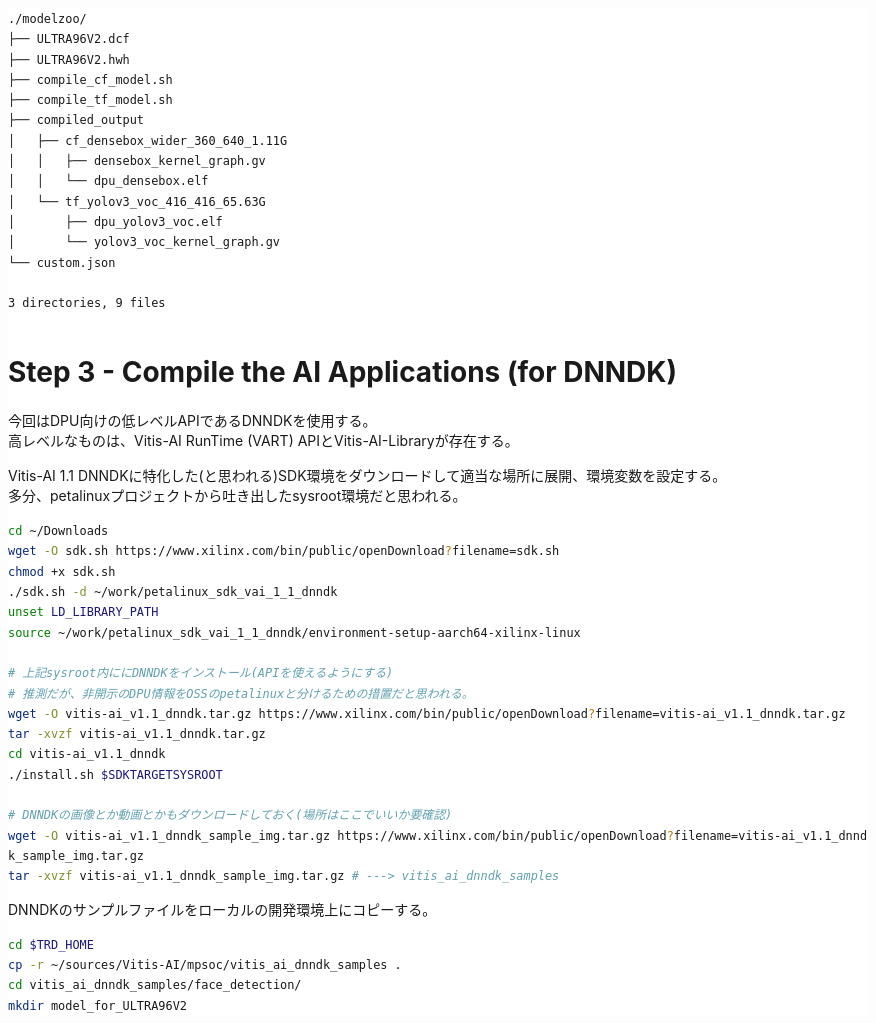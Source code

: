 ```
./modelzoo/
├── ULTRA96V2.dcf
├── ULTRA96V2.hwh
├── compile_cf_model.sh
├── compile_tf_model.sh
├── compiled_output
│   ├── cf_densebox_wider_360_640_1.11G
│   │   ├── densebox_kernel_graph.gv
│   │   └── dpu_densebox.elf
│   └── tf_yolov3_voc_416_416_65.63G
│       ├── dpu_yolov3_voc.elf
│       └── yolov3_voc_kernel_graph.gv
└── custom.json

3 directories, 9 files
```

# Step 3 - Compile the AI Applications (for DNNDK)

今回はDPU向けの低レベルAPIであるDNNDKを使用する。  
高レベルなものは、Vitis-AI RunTime (VART) APIとVitis-AI-Libraryが存在する。

Vitis-AI 1.1 DNNDKに特化した(と思われる)SDK環境をダウンロードして適当な場所に展開、環境変数を設定する。  
多分、petalinuxプロジェクトから吐き出したsysroot環境だと思われる。

```sh
cd ~/Downloads
wget -O sdk.sh https://www.xilinx.com/bin/public/openDownload?filename=sdk.sh
chmod +x sdk.sh
./sdk.sh -d ~/work/petalinux_sdk_vai_1_1_dnndk
unset LD_LIBRARY_PATH
source ~/work/petalinux_sdk_vai_1_1_dnndk/environment-setup-aarch64-xilinx-linux

# 上記sysroot内ににDNNDKをインストール(APIを使えるようにする)
# 推測だが、非開示のDPU情報をOSSのpetalinuxと分けるための措置だと思われる。
wget -O vitis-ai_v1.1_dnndk.tar.gz https://www.xilinx.com/bin/public/openDownload?filename=vitis-ai_v1.1_dnndk.tar.gz
tar -xvzf vitis-ai_v1.1_dnndk.tar.gz
cd vitis-ai_v1.1_dnndk
./install.sh $SDKTARGETSYSROOT

# DNNDKの画像とか動画とかもダウンロードしておく(場所はここでいいか要確認)
wget -O vitis-ai_v1.1_dnndk_sample_img.tar.gz https://www.xilinx.com/bin/public/openDownload?filename=vitis-ai_v1.1_dnndk_sample_img.tar.gz
tar -xvzf vitis-ai_v1.1_dnndk_sample_img.tar.gz # ---> vitis_ai_dnndk_samples
```

DNNDKのサンプルファイルをローカルの開発環境上にコピーする。

```sh
cd $TRD_HOME
cp -r ~/sources/Vitis-AI/mpsoc/vitis_ai_dnndk_samples .
cd vitis_ai_dnndk_samples/face_detection/
mkdir model_for_ULTRA96V2
```
